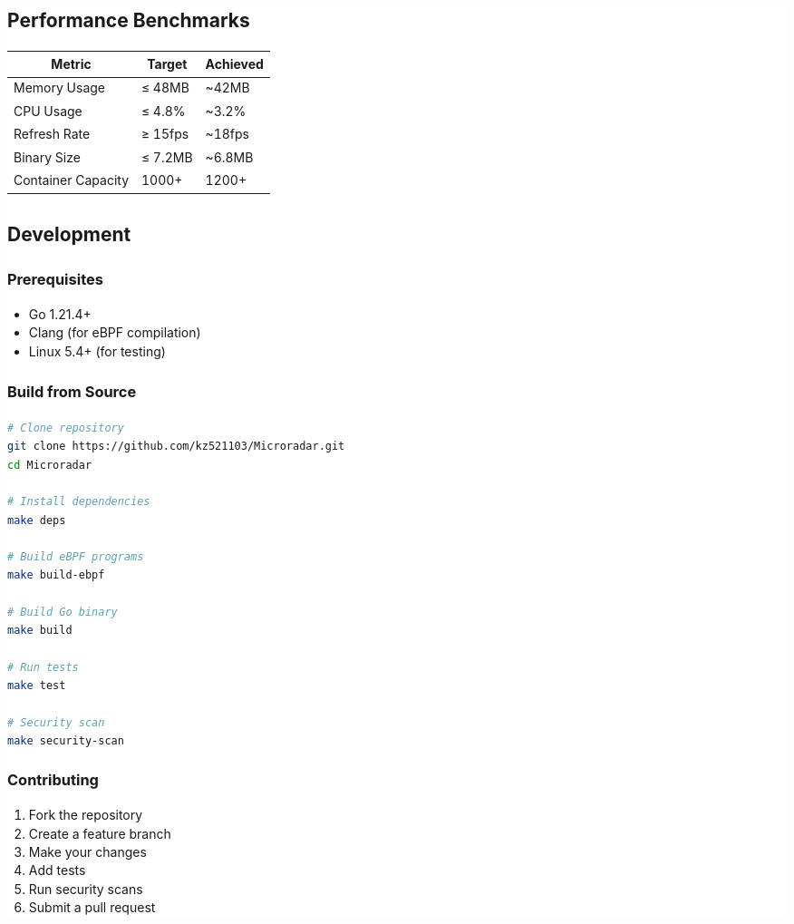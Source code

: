 ## Performance Benchmarks

| Metric | Target | Achieved |
|--------|--------|----------|
| Memory Usage | ≤ 48MB | ~42MB |
| CPU Usage | ≤ 4.8% | ~3.2% |
| Refresh Rate | ≥ 15fps | ~18fps |
| Binary Size | ≤ 7.2MB | ~6.8MB |
| Container Capacity | 1000+ | 1200+ |

## Development

### Prerequisites

- Go 1.21.4+
- Clang (for eBPF compilation)
- Linux 5.4+ (for testing)

### Build from Source

```bash
# Clone repository
git clone https://github.com/kz521103/Microradar.git
cd Microradar

# Install dependencies
make deps

# Build eBPF programs
make build-ebpf

# Build Go binary
make build

# Run tests
make test

# Security scan
make security-scan
```

### Contributing

1. Fork the repository
2. Create a feature branch
3. Make your changes
4. Add tests
5. Run security scans
6. Submit a pull request
